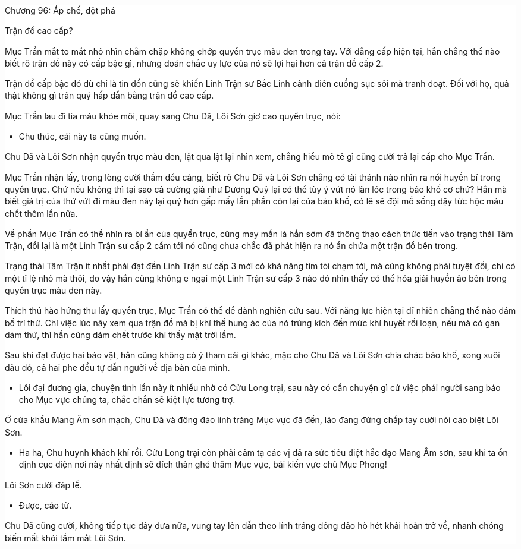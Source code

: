 




Chương 96: Áp chế, đột phá


Trận đồ cao cấp?

Mục Trần mắt to mắt nhỏ nhìn chằm chặp không chớp quyển trục màu đen trong tay. Với đẳng cấp hiện tại, hắn chẳng thể nào biết rõ trận đồ này có cấp bậc gì, nhưng đoán chắc uy lực của nó sẽ lợi hại hơn cả trận đồ cấp 2.

Trận đồ cấp bậc đó dù chỉ là tin đồn cũng sẽ khiến Linh Trận sư Bắc Linh cảnh điên cuồng sục sôi mà tranh đoạt. Đối với họ, quả thật không gì trân quý hấp dẫn bằng trận đồ cao cấp.

Mục Trần lau đi tia máu khóe môi, quay sang Chu Dã, Lôi Sơn giơ cao quyển trục, nói:

- Chu thúc, cái này ta cũng muốn.

Chu Dã và Lôi Sơn nhận quyển trục màu đen, lật qua lật lại nhìn xem, chẳng hiểu mô tê gì cũng cười trả lại cấp cho Mục Trần.

Mục Trần nhận lấy, trong lòng cười thầm đểu cáng, biết rõ Chu Dã và Lôi Sơn chẳng có tài thánh nào nhìn ra nổi huyền bí trong quyển trục. Chứ nếu không thì tại sao cả cường giả như Dương Quỷ lại có thể tùy ý vứt nó lăn lóc trong bảo khố cơ chứ? Hắn mà biết giá trị của thứ vứt đi màu đen này lại quý hơn gấp mấy lần phần còn lại của bảo khố, có lẽ sẽ đội mồ sống dậy tức hộc máu chết thêm lần nữa.

Về phần Mục Trần có thể nhìn ra bí ẩn của quyển trục, cũng may mắn là hắn sớm đã thông thạo cách thức tiến vào trạng thái Tâm Trận, đổi lại là một Linh Trận sư cấp 2 cầm tới nó cũng chưa chắc đã phát hiện ra nó ẩn chứa một trận đồ bên trong.

Trạng thái Tâm Trận ít nhất phải đạt đến Linh Trận sư cấp 3 mới có khả năng tìm tòi chạm tới, mà cũng không phải tuyệt đối, chỉ có một tỉ lệ nhỏ mà thôi, do vậy hắn cũng không e ngại một Linh Trận sư cấp 3 nào đó nhìn thấy có thể hóa giải huyền ảo bên trong quyển trục màu đen này.

Thích thú hào hứng thu lấy quyển trục, Mục Trần có thể để dành nghiên cứu sau. Với năng lực hiện tại dĩ nhiên chẳng thể nào dám bố trí thử. Chỉ việc lúc nãy xem qua trận đồ mà bị khí thế hung ác của nó trùng kích đến mức khí huyết rối loạn, nếu mà có gan dám thử, thì hắn cũng dám chết trước khi thấy mặt trời lắm.

Sau khi đạt được hai bảo vật, hắn cũng không có ý tham cái gì khác, mặc cho Chu Dã và Lôi Sơn chia chác bảo khố, xong xuôi đâu đó, cả hai phe đều tự dẫn người về địa bàn của mình.

- Lôi đại đương gia, chuyện tình lần này ít nhiều nhờ có Cửu Long trại, sau này có cần chuyện gì cứ việc phái người sang báo cho Mục vực chúng ta, chắc chắn sẽ kiệt lực tương trợ.

Ở cửa khẩu Mang Âm sơn mạch, Chu Dã và đông đảo lính tráng Mục vực đã đến, lão đang đứng chắp tay cười nói cáo biệt Lôi Sơn.

- Ha ha, Chu huynh khách khí rồi. Cửu Long trại còn phải cảm tạ các vị đã ra sức tiêu diệt hắc đạo Mang Âm sơn, sau khi ta ổn định cục diện nơi này nhất định sẽ đích thân ghé thăm Mục vực, bái kiến vực chủ Mục Phong!

Lôi Sơn cười đáp lễ.

- Được, cáo từ.

Chu Dã cũng cười, không tiếp tục dây dưa nữa, vung tay lên dẫn theo lính tráng đông đảo hò hét khải hoàn trở về, nhanh chóng biến mất khỏi tầm mắt Lôi Sơn.
